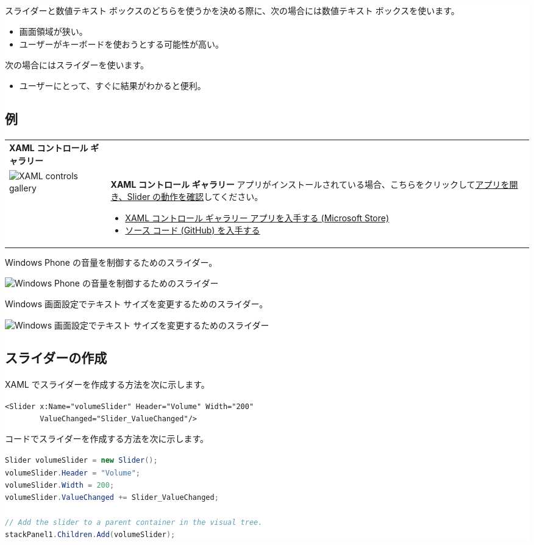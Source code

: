 スライダーと数値テキスト ボックスのどちらを使うかを決める際に、次の場合には数値テキスト ボックスを使います。

-   画面領域が狭い。
-   ユーザーがキーボードを使おうとする可能性が高い。

次の場合にはスライダーを使います。

-   ユーザーにとって、すぐに結果がわかると便利。

## <a name="examples"></a>例

<table>
<th align="left">XAML コントロール ギャラリー<th>
<tr>
<td><img src="images/xaml-controls-gallery-sm.png" alt="XAML controls gallery"></img></td>
<td>
    <p><strong style="font-weight: semi-bold">XAML コントロール ギャラリー</strong> アプリがインストールされている場合、こちらをクリックして<a href="xamlcontrolsgallery:/item/Slider">アプリを開き、Slider の動作を確認</a>してください。</p>
    <ul>
    <li><a href="https://www.microsoft.com/store/productId/9MSVH128X2ZT">XAML コントロール ギャラリー アプリを入手する (Microsoft Store)</a></li>
    <li><a href="https://github.com/Microsoft/Windows-universal-samples/tree/master/Samples/XamlUIBasics">ソース コード (GitHub) を入手する</a></li>
    </ul>
</td>
</tr>
</table>

Windows Phone の音量を制御するためのスライダー。

![Windows Phone の音量を制御するためのスライダー](images/control-examples/slider-phone.png)

Windows 画面設定でテキスト サイズを変更するためのスライダー。

![Windows 画面設定でテキスト サイズを変更するためのスライダー](images/control-examples/slider-display-settings.png)

## <a name="create-a-slider"></a>スライダーの作成

XAML でスライダーを作成する方法を次に示します。

```xaml
<Slider x:Name="volumeSlider" Header="Volume" Width="200"
        ValueChanged="Slider_ValueChanged"/>
```

コードでスライダーを作成する方法を次に示します。

```csharp
Slider volumeSlider = new Slider();
volumeSlider.Header = "Volume";
volumeSlider.Width = 200;
volumeSlider.ValueChanged += Slider_ValueChanged;

// Add the slider to a parent container in the visual tree.
stackPanel1.Children.Add(volumeSlider);
```
